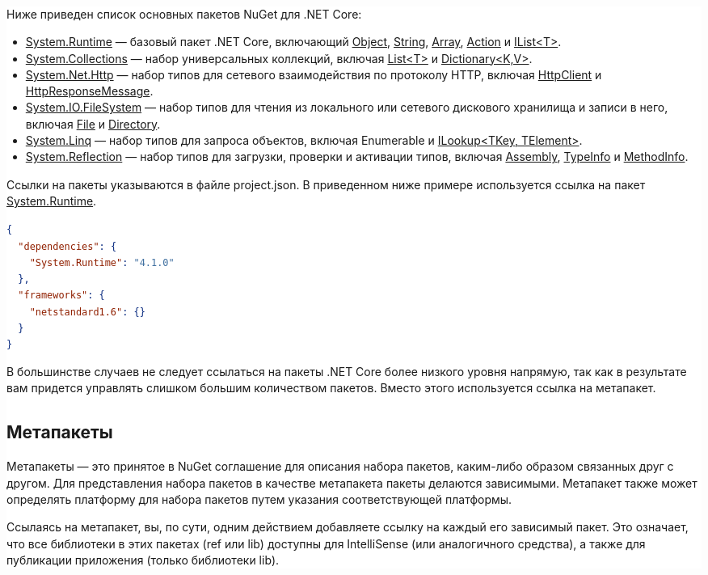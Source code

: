 Ниже приведен список основных пакетов NuGet для .NET Core:

- [System.Runtime](https://www.nuget.org/packages/System.Runtime) — базовый пакет .NET Core, включающий [Object](http://docs.microsoft.com/dotnet/core/api/System.Object), [String](http://docs.microsoft.com/dotnet/core/api/System.String), [Array](http://docs.microsoft.com/dotnet/core/api/System.Array), [Action](http://docs.microsoft.com/dotnet/core/api/System.Action) и [IList&lt;T&gt;](http://docs.microsoft.com/dotnet/core/api/System.Collections.Generic.IList-1).
- [System.Collections](https://www.nuget.org/packages/System.Collections) — набор универсальных коллекций, включая [List&lt;T&gt;](http://docs.microsoft.com/dotnet/core/api/System.Collections.Generic.List-1) и [Dictionary&lt;K,V&gt;](http://docs.microsoft.com/dotnet/core/api/System.Collections.Generic.Dictionary-2).
- [System.Net.Http](https://www.nuget.org/packages/System.Net.Http) — набор типов для сетевого взаимодействия по протоколу HTTP, включая [HttpClient](http://docs.microsoft.com/dotnet/core/api/System.Net.Http.HttpClient) и [HttpResponseMessage](http://docs.microsoft.com/dotnet/core/api/System.Net.Http.HttpResponseMessage).
- [System.IO.FileSystem](https://www.nuget.org/packages/System.IO.FileSystem) — набор типов для чтения из локального или сетевого дискового хранилища и записи в него, включая [File](http://docs.microsoft.com/dotnet/core/api/System.IO.File) и [Directory](http://docs.microsoft.com/dotnet/core/api/System.IO.Directory).
- [System.Linq](https://www.nuget.org/packages/System.Linq) — набор типов для запроса объектов, включая Enumerable и [ILookup&lt;TKey, TElement&gt;](http://docs.microsoft.com/dotnet/core/api/System.Linq.ILookup-2).
- [System.Reflection](https://www.nuget.org/packages/System.Reflection) — набор типов для загрузки, проверки и активации типов, включая [Assembly](http://docs.microsoft.com/dotnet/core/api/System.Reflection.Assembly), [TypeInfo](http://docs.microsoft.com/dotnet/core/api/System.Reflection.TypeInfo) и [MethodInfo](http://docs.microsoft.com/dotnet/core/api/System.Reflection.MethodInfo).

Ссылки на пакеты указываются в файле project.json. В приведенном ниже примере используется ссылка на пакет [System.Runtime](https://www.nuget.org/packages/System.Runtime/). 

```json
{
  "dependencies": {
    "System.Runtime": "4.1.0"
  },
  "frameworks": {
    "netstandard1.6": {}
  }
}
```

В большинстве случаев не следует ссылаться на пакеты .NET Core более низкого уровня напрямую, так как в результате вам придется управлять слишком большим количеством пакетов. Вместо этого используется ссылка на метапакет.

## <a name="metapackages"></a>Метапакеты

Метапакеты — это принятое в NuGet соглашение для описания набора пакетов, каким-либо образом связанных друг с другом. Для представления набора пакетов в качестве метапакета пакеты делаются зависимыми. Метапакет также может определять платформу для набора пакетов путем указания соответствующей платформы. 

Ссылаясь на метапакет, вы, по сути, одним действием добавляете ссылку на каждый его зависимый пакет. Это означает, что все библиотеки в этих пакетах (ref или lib) доступны для IntelliSense (или аналогичного средства), а также для публикации приложения (только библиотеки lib). 
